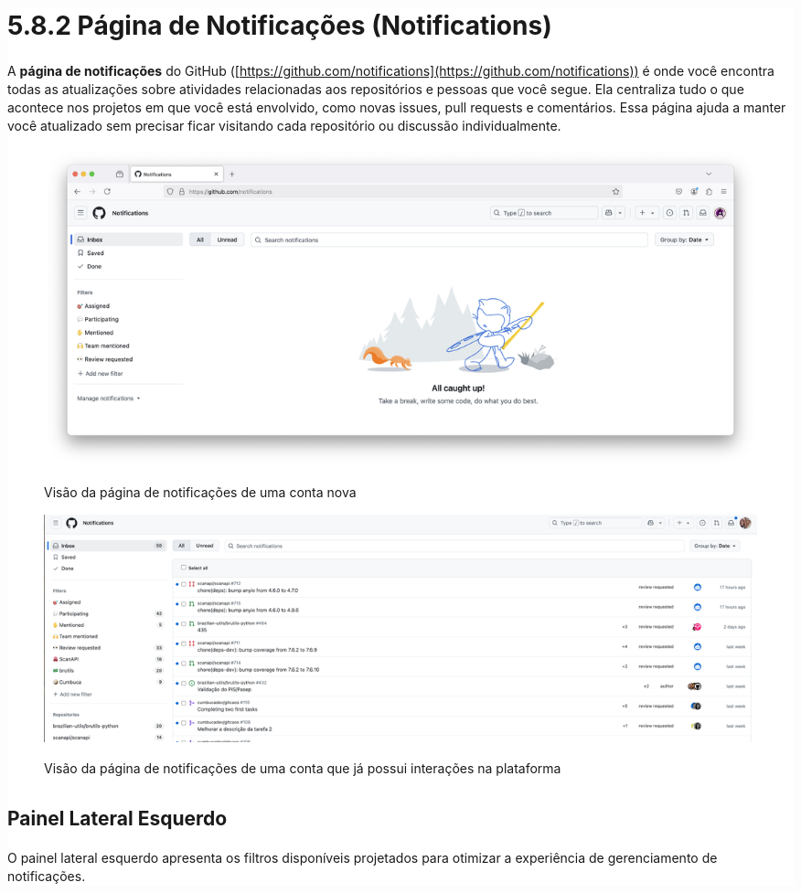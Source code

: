 # 5.8.2 Página de Notificações (Notifications)

A **página de notificações** do GitHub ([https://github.com/notifications](https://github.com/notifications)) é onde você encontra todas as atualizações sobre atividades relacionadas aos repositórios e pessoas que você segue. Ela centraliza tudo o que acontece nos projetos em que você está envolvido, como novas issues, pull requests e comentários. Essa página ajuda a manter você atualizado sem precisar ficar visitando cada repositório ou discussão individualmente.

<figure><img src="../../.gitbook/assets/image (2) (3).png" alt="Captura de tela da página de notificações de uma conta que não possui notificação."><figcaption><p>Visão da página de notificações de uma conta nova</p></figcaption></figure>

<figure><img src="../../.gitbook/assets/image (7) (3).png" alt="Captura de tela da página de notificações de uma conta que possui várias notificações"><figcaption><p>Visão da página de notificações de uma conta que já possui interações na plataforma</p></figcaption></figure>

## **Painel Lateral Esquerdo**

O painel lateral esquerdo apresenta os filtros disponíveis projetados para otimizar a experiência de gerenciamento de notificações.
